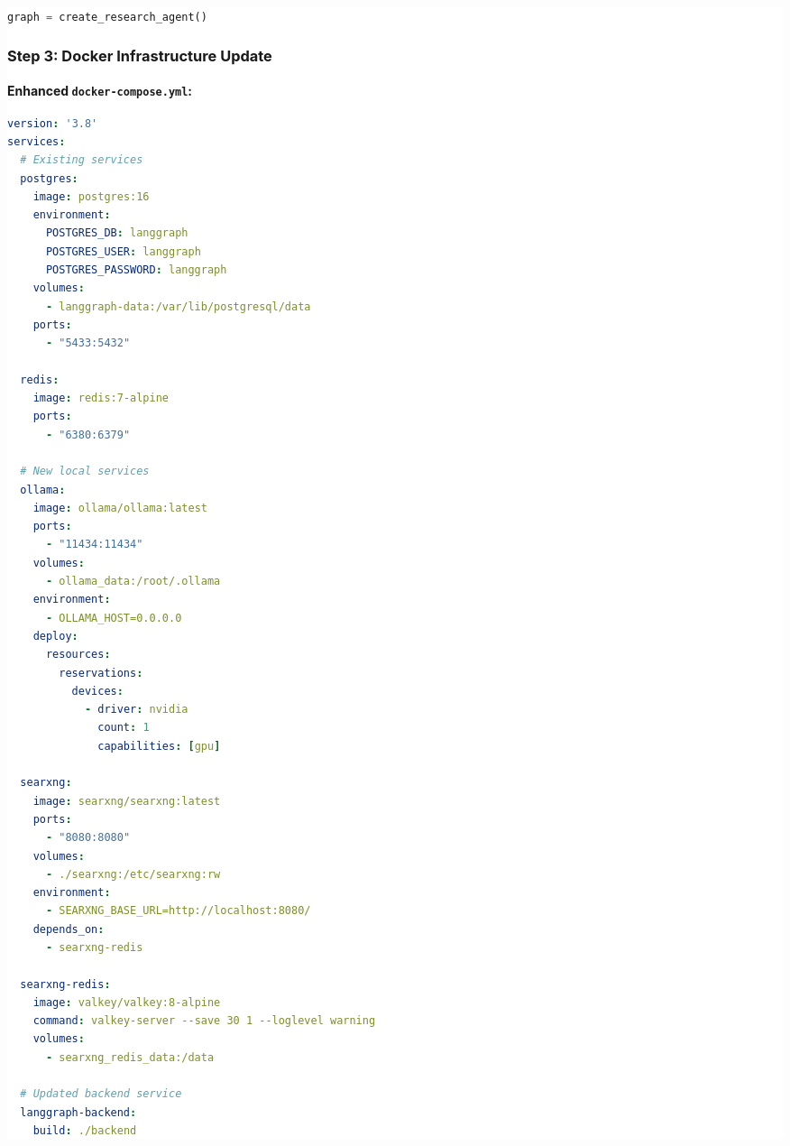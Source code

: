 ```python
graph = create_research_agent()
```

### Step 3: Docker Infrastructure Update

**Enhanced `docker-compose.yml`:**
```yaml
version: '3.8'
services:
  # Existing services
  postgres:
    image: postgres:16
    environment:
      POSTGRES_DB: langgraph
      POSTGRES_USER: langgraph  
      POSTGRES_PASSWORD: langgraph
    volumes:
      - langgraph-data:/var/lib/postgresql/data
    ports:
      - "5433:5432"

  redis:
    image: redis:7-alpine
    ports:
      - "6380:6379"

  # New local services
  ollama:
    image: ollama/ollama:latest
    ports:
      - "11434:11434"
    volumes:
      - ollama_data:/root/.ollama
    environment:
      - OLLAMA_HOST=0.0.0.0
    deploy:
      resources:
        reservations:
          devices:
            - driver: nvidia
              count: 1
              capabilities: [gpu]

  searxng:
    image: searxng/searxng:latest
    ports:
      - "8080:8080"
    volumes:
      - ./searxng:/etc/searxng:rw
    environment:
      - SEARXNG_BASE_URL=http://localhost:8080/
    depends_on:
      - searxng-redis

  searxng-redis:
    image: valkey/valkey:8-alpine
    command: valkey-server --save 30 1 --loglevel warning
    volumes:
      - searxng_redis_data:/data

  # Updated backend service
  langgraph-backend:
    build: ./backend
```